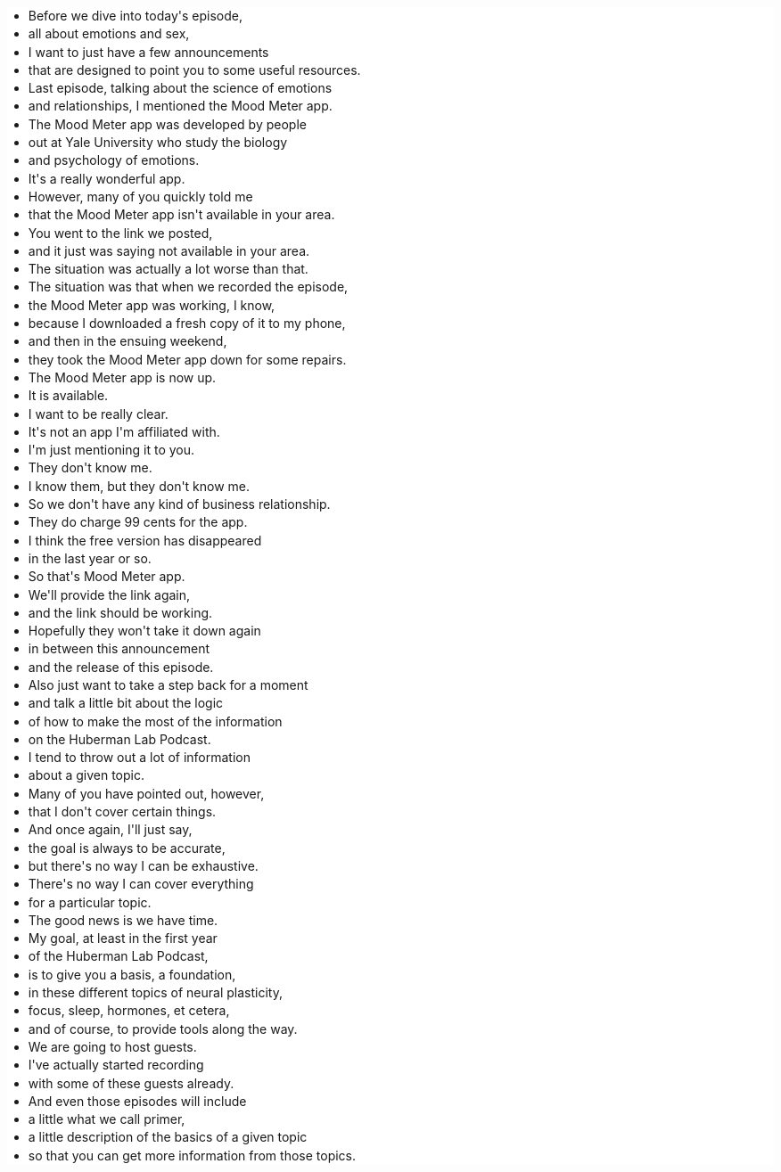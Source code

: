 *  Before we dive into today's episode,
*  all about emotions and sex,
*  I want to just have a few announcements
*  that are designed to point you to some useful resources.
*  Last episode, talking about the science of emotions
*  and relationships, I mentioned the Mood Meter app.
*  The Mood Meter app was developed by people
*  out at Yale University who study the biology
*  and psychology of emotions.
*  It's a really wonderful app.
*  However, many of you quickly told me
*  that the Mood Meter app isn't available in your area.
*  You went to the link we posted,
*  and it just was saying not available in your area.
*  The situation was actually a lot worse than that.
*  The situation was that when we recorded the episode,
*  the Mood Meter app was working, I know,
*  because I downloaded a fresh copy of it to my phone,
*  and then in the ensuing weekend,
*  they took the Mood Meter app down for some repairs.
*  The Mood Meter app is now up.
*  It is available.
*  I want to be really clear.
*  It's not an app I'm affiliated with.
*  I'm just mentioning it to you.
*  They don't know me.
*  I know them, but they don't know me.
*  So we don't have any kind of business relationship.
*  They do charge 99 cents for the app.
*  I think the free version has disappeared
*  in the last year or so.
*  So that's Mood Meter app.
*  We'll provide the link again,
*  and the link should be working.
*  Hopefully they won't take it down again
*  in between this announcement
*  and the release of this episode.
*  Also just want to take a step back for a moment
*  and talk a little bit about the logic
*  of how to make the most of the information
*  on the Huberman Lab Podcast.
*  I tend to throw out a lot of information
*  about a given topic.
*  Many of you have pointed out, however,
*  that I don't cover certain things.
*  And once again, I'll just say,
*  the goal is always to be accurate,
*  but there's no way I can be exhaustive.
*  There's no way I can cover everything
*  for a particular topic.
*  The good news is we have time.
*  My goal, at least in the first year
*  of the Huberman Lab Podcast,
*  is to give you a basis, a foundation,
*  in these different topics of neural plasticity,
*  focus, sleep, hormones, et cetera,
*  and of course, to provide tools along the way.
*  We are going to host guests.
*  I've actually started recording
*  with some of these guests already.
*  And even those episodes will include
*  a little what we call primer,
*  a little description of the basics of a given topic
*  so that you can get more information from those topics.